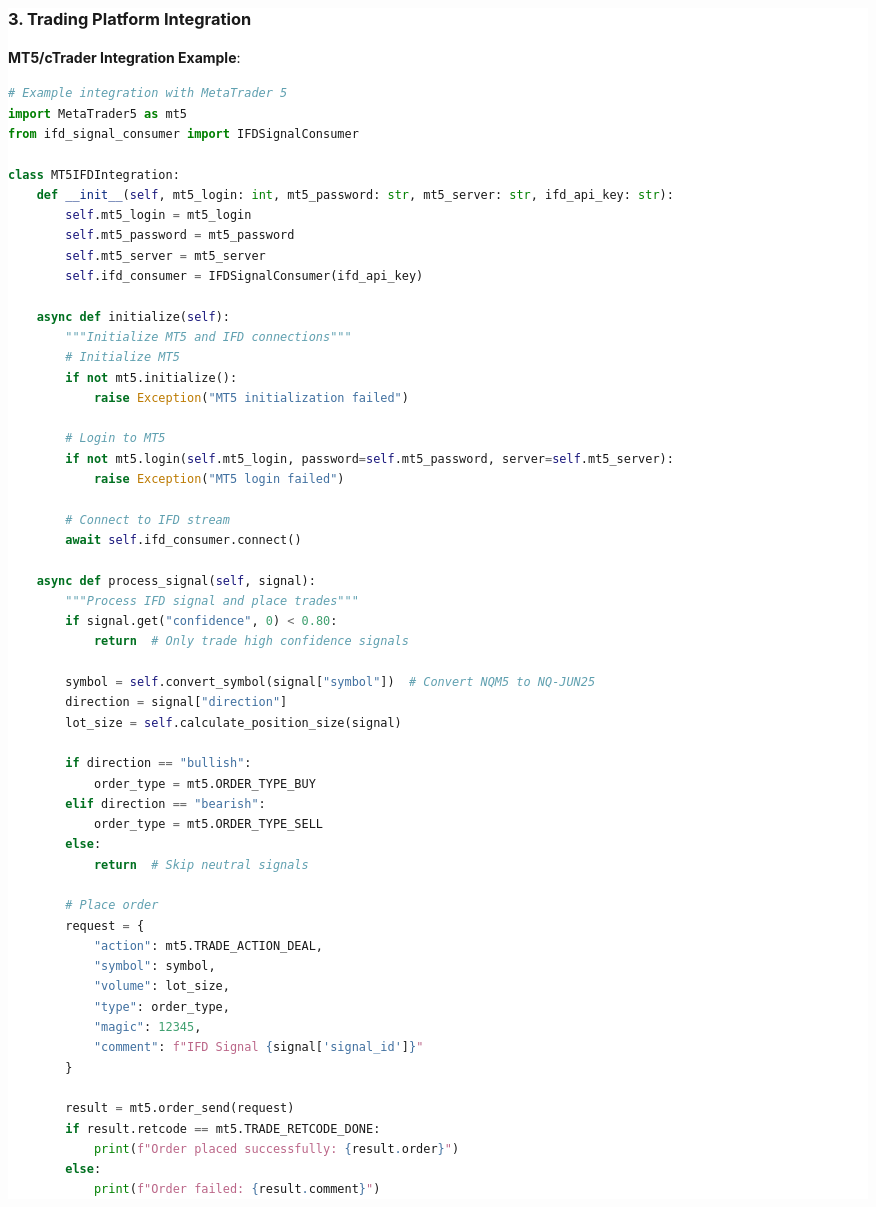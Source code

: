 ### 3. Trading Platform Integration

**MT5/cTrader Integration Example**:
```python
# Example integration with MetaTrader 5
import MetaTrader5 as mt5
from ifd_signal_consumer import IFDSignalConsumer

class MT5IFDIntegration:
    def __init__(self, mt5_login: int, mt5_password: str, mt5_server: str, ifd_api_key: str):
        self.mt5_login = mt5_login
        self.mt5_password = mt5_password
        self.mt5_server = mt5_server
        self.ifd_consumer = IFDSignalConsumer(ifd_api_key)

    async def initialize(self):
        """Initialize MT5 and IFD connections"""
        # Initialize MT5
        if not mt5.initialize():
            raise Exception("MT5 initialization failed")

        # Login to MT5
        if not mt5.login(self.mt5_login, password=self.mt5_password, server=self.mt5_server):
            raise Exception("MT5 login failed")

        # Connect to IFD stream
        await self.ifd_consumer.connect()

    async def process_signal(self, signal):
        """Process IFD signal and place trades"""
        if signal.get("confidence", 0) < 0.80:
            return  # Only trade high confidence signals

        symbol = self.convert_symbol(signal["symbol"])  # Convert NQM5 to NQ-JUN25
        direction = signal["direction"]
        lot_size = self.calculate_position_size(signal)

        if direction == "bullish":
            order_type = mt5.ORDER_TYPE_BUY
        elif direction == "bearish":
            order_type = mt5.ORDER_TYPE_SELL
        else:
            return  # Skip neutral signals

        # Place order
        request = {
            "action": mt5.TRADE_ACTION_DEAL,
            "symbol": symbol,
            "volume": lot_size,
            "type": order_type,
            "magic": 12345,
            "comment": f"IFD Signal {signal['signal_id']}"
        }

        result = mt5.order_send(request)
        if result.retcode == mt5.TRADE_RETCODE_DONE:
            print(f"Order placed successfully: {result.order}")
        else:
            print(f"Order failed: {result.comment}")
```
